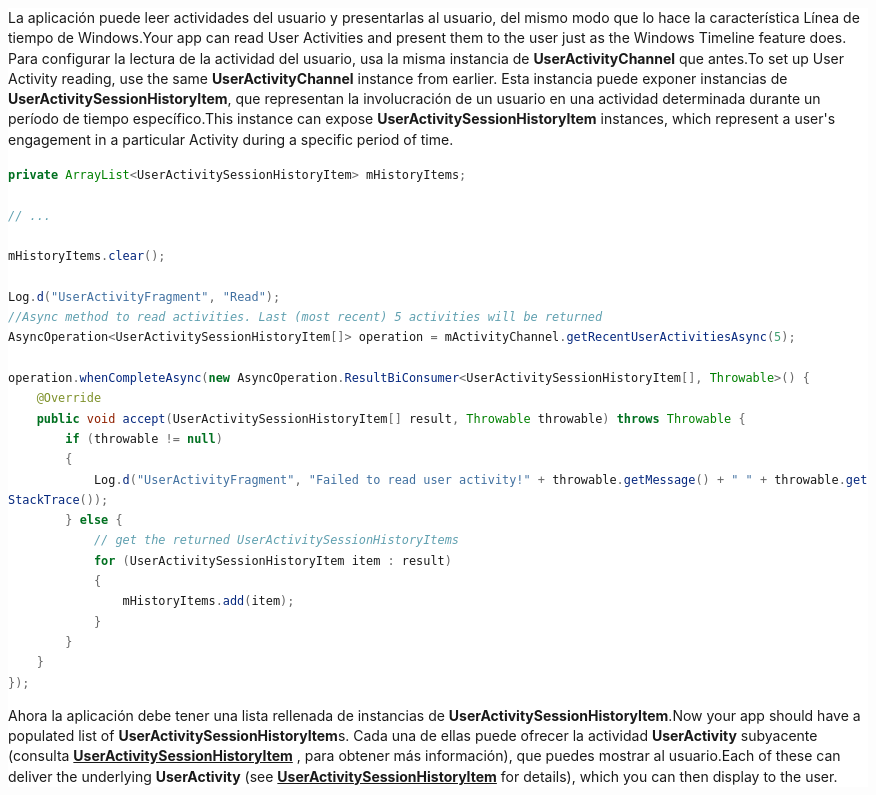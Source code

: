 <span data-ttu-id="b86c5-141">La aplicación puede leer actividades del usuario y presentarlas al usuario, del mismo modo que lo hace la característica Línea de tiempo de Windows.</span><span class="sxs-lookup"><span data-stu-id="b86c5-141">Your app can read User Activities and present them to the user just as the Windows Timeline feature does.</span></span> <span data-ttu-id="b86c5-142">Para configurar la lectura de la actividad del usuario, usa la misma instancia de **UserActivityChannel** que antes.</span><span class="sxs-lookup"><span data-stu-id="b86c5-142">To set up User Activity reading, use the same **UserActivityChannel** instance from earlier.</span></span> <span data-ttu-id="b86c5-143">Esta instancia puede exponer instancias de **UserActivitySessionHistoryItem**, que representan la involucración de un usuario en una actividad determinada durante un período de tiempo específico.</span><span class="sxs-lookup"><span data-stu-id="b86c5-143">This instance can expose **UserActivitySessionHistoryItem** instances, which represent a user's engagement in a particular Activity during a specific period of time.</span></span>

```Java
private ArrayList<UserActivitySessionHistoryItem> mHistoryItems; 

// ...

mHistoryItems.clear();

Log.d("UserActivityFragment", "Read");
//Async method to read activities. Last (most recent) 5 activities will be returned
AsyncOperation<UserActivitySessionHistoryItem[]> operation = mActivityChannel.getRecentUserActivitiesAsync(5);

operation.whenCompleteAsync(new AsyncOperation.ResultBiConsumer<UserActivitySessionHistoryItem[], Throwable>() {
    @Override
    public void accept(UserActivitySessionHistoryItem[] result, Throwable throwable) throws Throwable {
        if (throwable != null)
        {
            Log.d("UserActivityFragment", "Failed to read user activity!" + throwable.getMessage() + " " + throwable.getStackTrace());
        } else {
            // get the returned UserActivitySessionHistoryItems
            for (UserActivitySessionHistoryItem item : result)
            {
                mHistoryItems.add(item);
            }
        }
    }
});
```

<span data-ttu-id="b86c5-144">Ahora la aplicación debe tener una lista rellenada de instancias de **UserActivitySessionHistoryItem**.</span><span class="sxs-lookup"><span data-stu-id="b86c5-144">Now your app should have a populated list of **UserActivitySessionHistoryItem**s.</span></span> <span data-ttu-id="b86c5-145">Cada una de ellas puede ofrecer la actividad **UserActivity** subyacente (consulta  **[UserActivitySessionHistoryItem](https://docs.microsoft.com/java/api/com.microsoft.connecteddevices.useractivities._user_activity_session_history_item)** , para obtener más información), que puedes mostrar al usuario.</span><span class="sxs-lookup"><span data-stu-id="b86c5-145">Each of these can deliver the underlying **UserActivity** (see **[UserActivitySessionHistoryItem](https://docs.microsoft.com/java/api/com.microsoft.connecteddevices.useractivities._user_activity_session_history_item)** for details), which you can then display to the user.</span></span>
